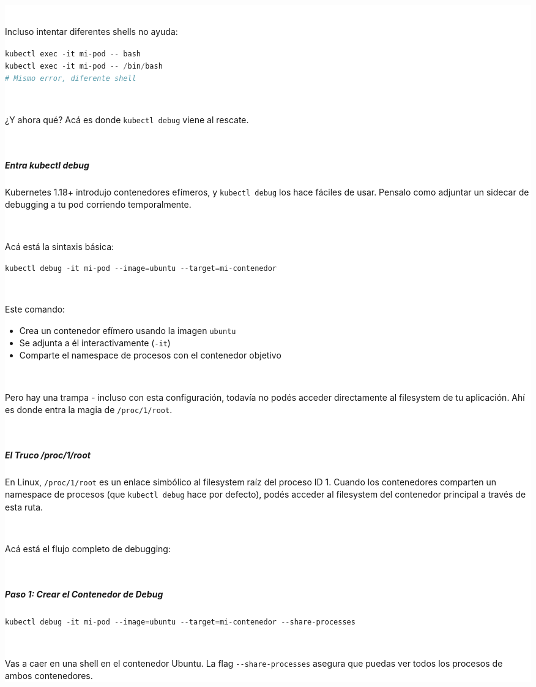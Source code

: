 <br />

Incluso intentar diferentes shells no ayuda:
```elixir
kubectl exec -it mi-pod -- bash
kubectl exec -it mi-pod -- /bin/bash
# Mismo error, diferente shell
```

<br />

¿Y ahora qué? Acá es donde `kubectl debug` viene al rescate.

<br />

##### **Entra kubectl debug**
Kubernetes 1.18+ introdujo contenedores efímeros, y `kubectl debug` los hace fáciles de usar. Pensalo como adjuntar un sidecar de debugging a tu pod corriendo temporalmente.

<br />

Acá está la sintaxis básica:
```elixir
kubectl debug -it mi-pod --image=ubuntu --target=mi-contenedor
```

<br />

Este comando:
- Crea un contenedor efímero usando la imagen `ubuntu`
- Se adjunta a él interactivamente (`-it`)
- Comparte el namespace de procesos con el contenedor objetivo

<br />

Pero hay una trampa - incluso con esta configuración, todavía no podés acceder directamente al filesystem de tu aplicación. Ahí es donde entra la magia de `/proc/1/root`.

<br />

##### **El Truco /proc/1/root**
En Linux, `/proc/1/root` es un enlace simbólico al filesystem raíz del proceso ID 1. Cuando los contenedores comparten un namespace de procesos (que `kubectl debug` hace por defecto), podés acceder al filesystem del contenedor principal a través de esta ruta.

<br />

Acá está el flujo completo de debugging:

<br />

##### **Paso 1: Crear el Contenedor de Debug**
```elixir
kubectl debug -it mi-pod --image=ubuntu --target=mi-contenedor --share-processes
```

<br />

Vas a caer en una shell en el contenedor Ubuntu. La flag `--share-processes` asegura que puedas ver todos los procesos de ambos contenedores.
